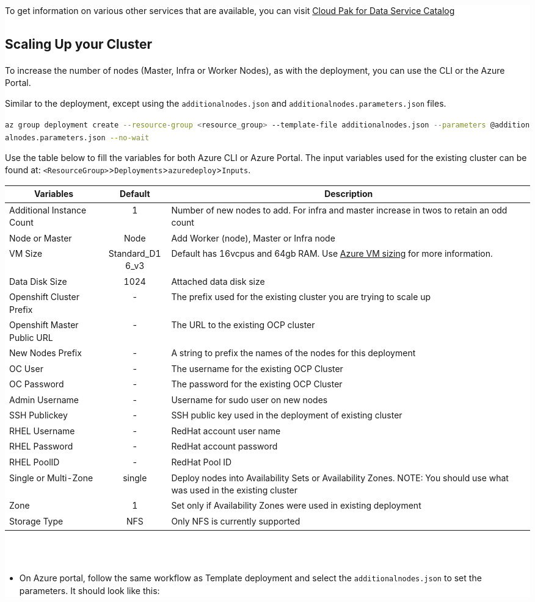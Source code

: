 To get information on various other services that are available, you can visit [Cloud Pak for Data Service Catalog](https://www.ibm.com/support/producthub/icpdata/docs/content/SSQNUZ_current/cpd/svc/services.html)

## Scaling Up your Cluster
To increase the number of nodes (Master, Infra or Worker Nodes), as with the deployment, you can use the CLI or the Azure Portal.

Similar to the deployment, except using the `additionalnodes.json` and `additionalnodes.parameters.json` files.
```bash
az group deployment create --resource-group <resource_group> --template-file additionalnodes.json --parameters @additionalnodes.parameters.json --no-wait
```

Use the table below to fill the variables for both Azure CLI or Azure Portal. The input variables used for the existing cluster can be found at: `<ResourceGroup>`>`Deployments`>`azuredeploy`>`Inputs`.

| Variables             | Default       | Description          |
| --------------------- | :-----------: | -------------------- |
| Additional Instance Count | 1 | Number of new nodes to add. For infra and master increase in twos to retain an odd count |
| Node or Master | Node | Add Worker (node), Master or Infra node |
| VM Size | Standard_D16_v3 | Default has 16vcpus and 64gb RAM. Use [Azure VM sizing](https://docs.microsoft.com/en-us/azure/virtual-machines/linux/sizes) for more information. |
| Data Disk Size | 1024 | Attached data disk size |
| Openshift Cluster Prefix | - | The prefix used for the existing cluster you are trying to scale up |
| Openshift Master Public URL | - | The URL to the existing OCP cluster |
| New Nodes Prefix | - | A string to prefix the names of the nodes for this deployment |
| OC User | - | The username for the existing OCP Cluster |
| OC Password | - | The password for the existing OCP Cluster |
| Admin Username | - | Username for sudo user on new nodes |
| SSH Publickey | - | SSH public key used in the deployment of existing cluster |
| RHEL Username | - | RedHat account user name |
| RHEL Password | - | RedHat account password |
| RHEL PoolID | - | RedHat Pool ID |
| Single or Multi-Zone | single | Deploy nodes into Availability Sets or Availability Zones. NOTE: You should use what was used in the existing cluster |
| Zone | 1 | Set only if Availability Zones were used in existing deployment |
| Storage Type | NFS | Only NFS is currently supported |

<br/><br/>
* On Azure portal, follow the same workflow as Template deployment and select the `additionalnodes.json` to set the parameters. It should look like this:
